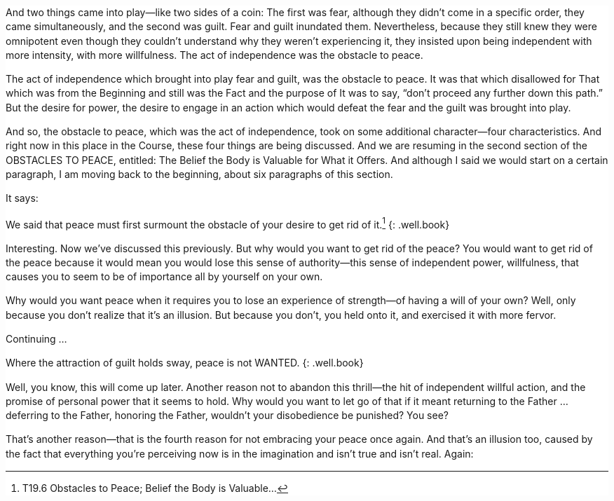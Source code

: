 And two things came into play&mdash;like two sides of a coin: The first
was fear, although they didn&rsquo;t come in a specific order, they came
simultaneously, and the second was guilt. Fear and guilt inundated them.
Nevertheless, because they still knew they were omnipotent even though
they couldn&rsquo;t understand why they weren&rsquo;t experiencing it,
they insisted upon being independent with more intensity, with more
willfulness. The act of independence was the obstacle to peace.

The act of independence which brought into play fear and guilt, was the
obstacle to peace. It was that which disallowed for That which was from
the Beginning and still was the Fact and the purpose of It was to say,
&ldquo;don&rsquo;t proceed any further down this path.&rdquo; But the
desire for power, the desire to engage in an action which would defeat
the fear and the guilt was brought into play.

And so, the obstacle to peace, which was the act of independence, took
on some additional character&mdash;four characteristics. And right now
in this place in the Course, these four things are being discussed. And
we are resuming in the second section of the OBSTACLES TO PEACE,
entitled: The Belief the Body is Valuable for What it Offers. And
although I said we would start on a certain paragraph, I am moving back
to the beginning, about six paragraphs of this section.

It says:

We said that peace must first surmount the
obstacle of your desire to get rid of it.[^1]
{: .well.book}

Interesting. Now we&rsquo;ve discussed this previously. But why would
you want to get rid of the peace? You would want to get rid of the peace
because it would mean you would lose this sense of authority&mdash;this
sense of independent power, willfulness, that causes you to seem to be
of importance all by yourself on your own.

Why would you want peace when it requires you to lose an experience of
strength&mdash;of having a will of your own? Well, only because you
don&rsquo;t realize that it&rsquo;s an illusion. But because you
don&rsquo;t, you held onto it, and exercised it with more fervor.

Continuing &hellip;

Where the attraction of guilt holds sway, peace
is not WANTED.
{: .well.book}

Well, you know, this will come up later. Another reason not to abandon
this thrill&mdash;the hit of independent willful action, and the promise
of personal power that it seems to hold. Why would you want to let go of
that if it meant returning to the Father &hellip; deferring to the
Father, honoring the Father, wouldn&rsquo;t your disobedience be
punished? You see?

That&rsquo;s another reason&mdash;that is the fourth reason for not
embracing your peace once again. And that&rsquo;s an illusion too,
caused by the fact that everything you&rsquo;re perceiving now is in the
imagination and isn&rsquo;t true and isn&rsquo;t real.  Again:


[^1]: T19.6 Obstacles to Peace; Belief the Body is Valuable&hellip;